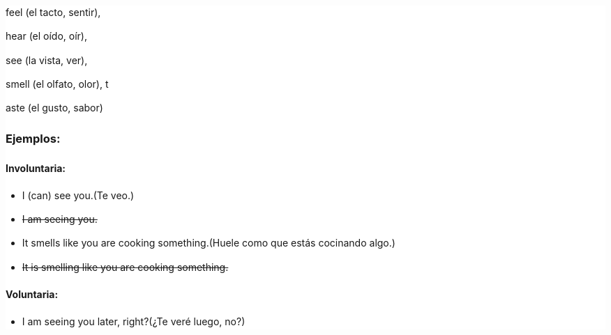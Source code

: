 <tbody>

<tr>

<td>

feel (el tacto, sentir),

</td>

<td>

hear (el oído, oír),

</td>

<td>

see (la vista, ver),

</td>

</tr>

<tr>

<td>

smell (el olfato, olor), t

</td>

<td>

aste (el gusto, sabor)

</td>

<td></td>

</tr>

</tbody>

</table>



### Ejemplos:

#### Involuntaria:

* I (can) see you.(Te veo.)

* <strike>I am seeing you.</strike>

* It smells like you are cooking something.(Huele como que estás cocinando algo.)

* <strike>It is smelling like you are cooking something.</strike>

#### Voluntaria:

* I am seeing you later, right?(¿Te veré luego, no?)
